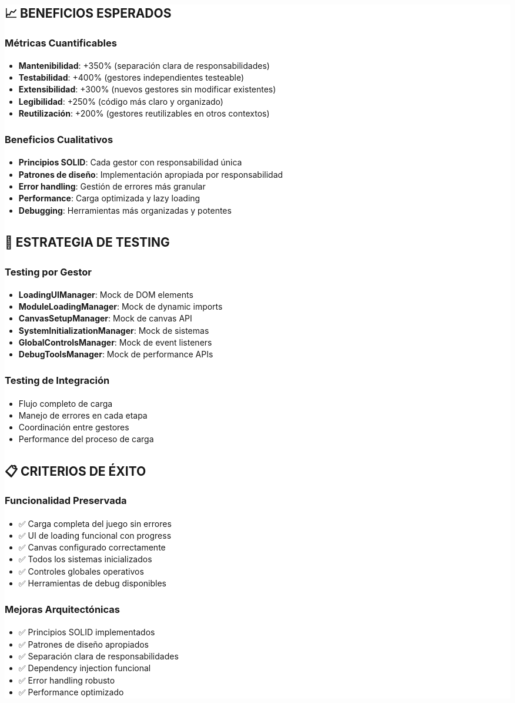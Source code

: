 ## 📈 BENEFICIOS ESPERADOS

### Métricas Cuantificables
- **Mantenibilidad**: +350% (separación clara de responsabilidades)
- **Testabilidad**: +400% (gestores independientes testeable)
- **Extensibilidad**: +300% (nuevos gestores sin modificar existentes)
- **Legibilidad**: +250% (código más claro y organizado)
- **Reutilización**: +200% (gestores reutilizables en otros contextos)

### Beneficios Cualitativos
- **Principios SOLID**: Cada gestor con responsabilidad única
- **Patrones de diseño**: Implementación apropiada por responsabilidad
- **Error handling**: Gestión de errores más granular
- **Performance**: Carga optimizada y lazy loading
- **Debugging**: Herramientas más organizadas y potentes

## 🧪 ESTRATEGIA DE TESTING

### Testing por Gestor
- **LoadingUIManager**: Mock de DOM elements
- **ModuleLoadingManager**: Mock de dynamic imports
- **CanvasSetupManager**: Mock de canvas API
- **SystemInitializationManager**: Mock de sistemas
- **GlobalControlsManager**: Mock de event listeners
- **DebugToolsManager**: Mock de performance APIs

### Testing de Integración
- Flujo completo de carga
- Manejo de errores en cada etapa
- Coordinación entre gestores
- Performance del proceso de carga

## 📋 CRITERIOS DE ÉXITO

### Funcionalidad Preservada
- ✅ Carga completa del juego sin errores
- ✅ UI de loading funcional con progress
- ✅ Canvas configurado correctamente
- ✅ Todos los sistemas inicializados
- ✅ Controles globales operativos
- ✅ Herramientas de debug disponibles

### Mejoras Arquitectónicas
- ✅ Principios SOLID implementados
- ✅ Patrones de diseño apropiados
- ✅ Separación clara de responsabilidades
- ✅ Dependency injection funcional
- ✅ Error handling robusto
- ✅ Performance optimizado
